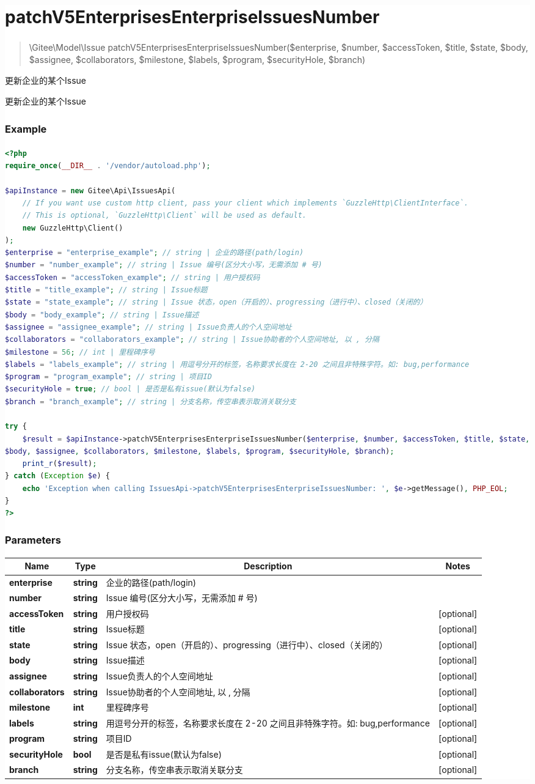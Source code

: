 # **patchV5EnterprisesEnterpriseIssuesNumber**
> \Gitee\Model\Issue patchV5EnterprisesEnterpriseIssuesNumber($enterprise, $number, $accessToken, $title, $state, $body, $assignee, $collaborators, $milestone, $labels, $program, $securityHole, $branch)

更新企业的某个Issue

更新企业的某个Issue

### Example
```php
<?php
require_once(__DIR__ . '/vendor/autoload.php');

$apiInstance = new Gitee\Api\IssuesApi(
    // If you want use custom http client, pass your client which implements `GuzzleHttp\ClientInterface`.
    // This is optional, `GuzzleHttp\Client` will be used as default.
    new GuzzleHttp\Client()
);
$enterprise = "enterprise_example"; // string | 企业的路径(path/login)
$number = "number_example"; // string | Issue 编号(区分大小写，无需添加 # 号)
$accessToken = "accessToken_example"; // string | 用户授权码
$title = "title_example"; // string | Issue标题
$state = "state_example"; // string | Issue 状态，open（开启的）、progressing（进行中）、closed（关闭的）
$body = "body_example"; // string | Issue描述
$assignee = "assignee_example"; // string | Issue负责人的个人空间地址
$collaborators = "collaborators_example"; // string | Issue协助者的个人空间地址, 以 , 分隔
$milestone = 56; // int | 里程碑序号
$labels = "labels_example"; // string | 用逗号分开的标签，名称要求长度在 2-20 之间且非特殊字符。如: bug,performance
$program = "program_example"; // string | 项目ID
$securityHole = true; // bool | 是否是私有issue(默认为false)
$branch = "branch_example"; // string | 分支名称，传空串表示取消关联分支

try {
    $result = $apiInstance->patchV5EnterprisesEnterpriseIssuesNumber($enterprise, $number, $accessToken, $title, $state, $body, $assignee, $collaborators, $milestone, $labels, $program, $securityHole, $branch);
    print_r($result);
} catch (Exception $e) {
    echo 'Exception when calling IssuesApi->patchV5EnterprisesEnterpriseIssuesNumber: ', $e->getMessage(), PHP_EOL;
}
?>
```

### Parameters

Name | Type | Description  | Notes
------------- | ------------- | ------------- | -------------
 **enterprise** | **string**| 企业的路径(path/login) |
 **number** | **string**| Issue 编号(区分大小写，无需添加 # 号) |
 **accessToken** | **string**| 用户授权码 | [optional]
 **title** | **string**| Issue标题 | [optional]
 **state** | **string**| Issue 状态，open（开启的）、progressing（进行中）、closed（关闭的） | [optional]
 **body** | **string**| Issue描述 | [optional]
 **assignee** | **string**| Issue负责人的个人空间地址 | [optional]
 **collaborators** | **string**| Issue协助者的个人空间地址, 以 , 分隔 | [optional]
 **milestone** | **int**| 里程碑序号 | [optional]
 **labels** | **string**| 用逗号分开的标签，名称要求长度在 2-20 之间且非特殊字符。如: bug,performance | [optional]
 **program** | **string**| 项目ID | [optional]
 **securityHole** | **bool**| 是否是私有issue(默认为false) | [optional]
 **branch** | **string**| 分支名称，传空串表示取消关联分支 | [optional]
